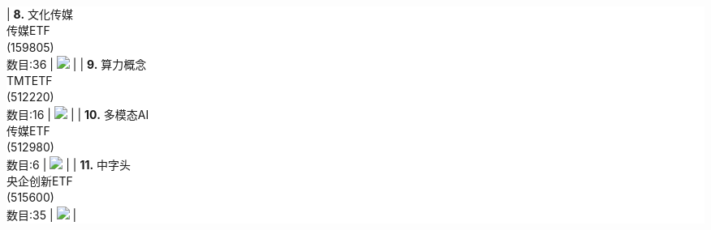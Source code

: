 | **8.** 文化传媒<br/>传媒ETF<br/>(159805)<br/>数目:36     | ![](https://sykent-blog-image.oss-cn-beijing.aliyuncs.com/quant/image/2024/3/1711094629864-tmp.jpg) |
| **9.** 算力概念<br/>TMTETF<br/>(512220)<br/>数目:16      | ![](https://sykent-blog-image.oss-cn-beijing.aliyuncs.com/quant/image/2024/3/1711094630744-tmp.jpg) |
| **10.** 多模态AI<br/>传媒ETF<br/>(512980)<br/>数目:6     | ![](https://sykent-blog-image.oss-cn-beijing.aliyuncs.com/quant/image/2024/3/1711094631389-tmp.jpg) |
| **11.** 中字头<br/>央企创新ETF<br/>(515600)<br/>数目:35  | ![](https://sykent-blog-image.oss-cn-beijing.aliyuncs.com/quant/image/2024/3/1711094632278-tmp.jpg) |